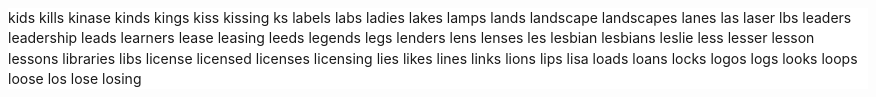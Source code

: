 kids
kills
kinase
kinds
kings
kiss
kissing
ks
labels
labs
ladies
lakes
lamps
lands
landscape
landscapes
lanes
las
laser
lbs
leaders
leadership
leads
learners
lease
leasing
leeds
legends
legs
lenders
lens
lenses
les
lesbian
lesbians
leslie
less
lesser
lesson
lessons
libraries
libs
license
licensed
licenses
licensing
lies
likes
lines
links
lions
lips
lisa
loads
loans
locks
logos
logs
looks
loops
loose
los
lose
losing